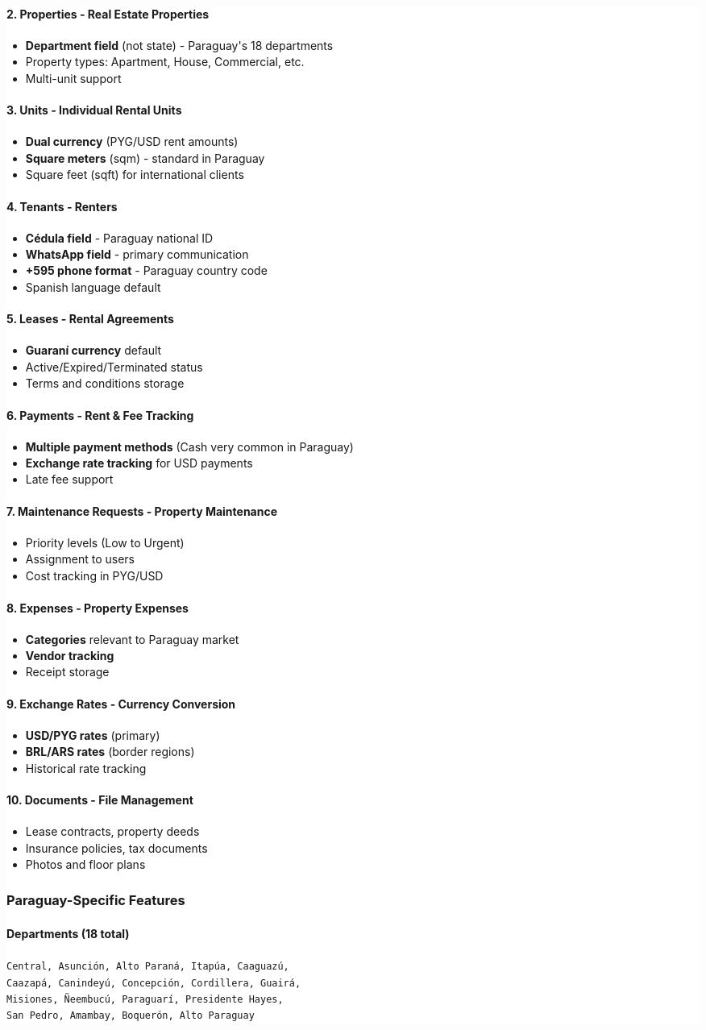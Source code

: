 #### 2. **Properties** - Real Estate Properties
- **Department field** (not state) - Paraguay's 18 departments
- Property types: Apartment, House, Commercial, etc.
- Multi-unit support

#### 3. **Units** - Individual Rental Units
- **Dual currency** (PYG/USD rent amounts)
- **Square meters** (sqm) - standard in Paraguay
- Square feet (sqft) for international clients

#### 4. **Tenants** - Renters
- **Cédula field** - Paraguay national ID
- **WhatsApp field** - primary communication
- **+595 phone format** - Paraguay country code
- Spanish language default

#### 5. **Leases** - Rental Agreements
- **Guaraní currency** default
- Active/Expired/Terminated status
- Terms and conditions storage

#### 6. **Payments** - Rent & Fee Tracking
- **Multiple payment methods** (Cash very common in Paraguay)
- **Exchange rate tracking** for USD payments
- Late fee support

#### 7. **Maintenance Requests** - Property Maintenance
- Priority levels (Low to Urgent)
- Assignment to users
- Cost tracking in PYG/USD

#### 8. **Expenses** - Property Expenses
- **Categories** relevant to Paraguay market
- **Vendor tracking**
- Receipt storage

#### 9. **Exchange Rates** - Currency Conversion
- **USD/PYG rates** (primary)
- **BRL/ARS rates** (border regions)
- Historical rate tracking

#### 10. **Documents** - File Management
- Lease contracts, property deeds
- Insurance policies, tax documents
- Photos and floor plans

### Paraguay-Specific Features

#### **Departments (18 total)**
```
Central, Asunción, Alto Paraná, Itapúa, Caaguazú, 
Caazapá, Canindeyú, Concepción, Cordillera, Guairá, 
Misiones, Ñeembucú, Paraguarí, Presidente Hayes, 
San Pedro, Amambay, Boquerón, Alto Paraguay
```
